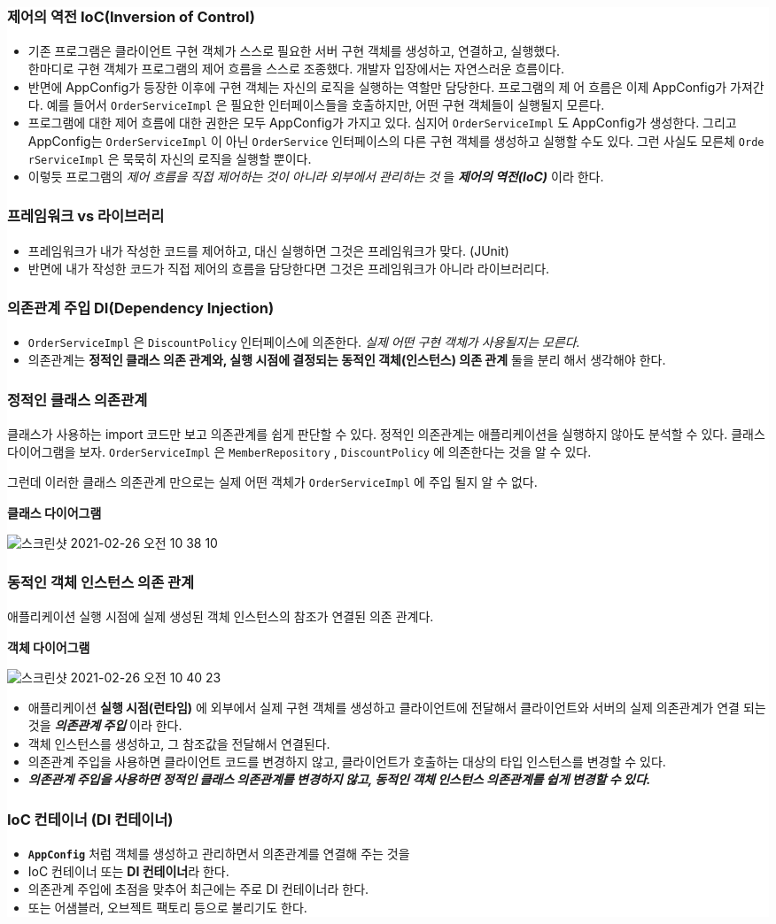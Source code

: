 ### 제어의 역전 IoC(Inversion of Control)

- 기존 프로그램은 클라이언트 구현 객체가 스스로 필요한 서버 구현 객체를 생성하고, 연결하고, 실행했다.   
한마디로 구현 객체가 프로그램의 제어 흐름을 스스로 조종했다. 개발자 입장에서는 자연스러운 흐름이다.
- 반면에 AppConfig가 등장한 이후에 구현 객체는 자신의 로직을 실행하는 역할만 담당한다. 프로그램의 제
어 흐름은 이제 AppConfig가 가져간다. 예를 들어서 `OrderServiceImpl` 은 필요한 인터페이스들을 호출하지만, 어떤 구현 객체들이 실행될지 모른다.
- 프로그램에 대한 제어 흐름에 대한 권한은 모두 AppConfig가 가지고 있다. 심지어 `OrderServiceImpl`
도 AppConfig가 생성한다. 그리고 AppConfig는 `OrderServiceImpl` 이 아닌 `OrderService` 인터페이스의 다른 구현 객체를 생성하고 실행할 수도 있다. 그런 사실도 모른체 `OrderServiceImpl` 은 묵묵히 자신의 로직을 실행할 뿐이다.
- 이렇듯 프로그램의 *제어 흐름을 직접 제어하는 것이 아니라 외부에서 관리하는 것* 을 ***제어의 역전(IoC)*** 이라 한다.

### 프레임워크 vs 라이브러리

- 프레임워크가 내가 작성한 코드를 제어하고, 대신 실행하면 그것은 프레임워크가 맞다. (JUnit)
- 반면에 내가 작성한 코드가 직접 제어의 흐름을 담당한다면 그것은 프레임워크가 아니라 라이브러리다.

### 의존관계 주입 DI(Dependency Injection)

- `OrderServiceImpl` 은 `DiscountPolicy` 인터페이스에 의존한다. *실제 어떤 구현 객체가 사용될지는 모른다.*
- 의존관계는 **정적인 클래스 의존 관계와, 실행 시점에 결정되는 동적인 객체(인스턴스) 의존 관계** 둘을 분리
해서 생각해야 한다.

### 정적인 클래스 의존관계

클래스가 사용하는 import 코드만 보고 의존관계를 쉽게 판단할 수 있다. 정적인 의존관계는 애플리케이션을 실행하지 않아도 분석할 수 있다. 클래스 다이어그램을 보자.
`OrderServiceImpl` 은 `MemberRepository` , `DiscountPolicy` 에 의존한다는 것을 알 수 있다.

그런데 이러한 클래스 의존관계 만으로는 실제 어떤 객체가 `OrderServiceImpl` 에 주입 될지 알 수 없다.

**클래스 다이어그램**

<img width="836" alt="스크린샷 2021-02-26 오전 10 38 10" src="https://user-images.githubusercontent.com/45806836/109242600-bd95df80-781e-11eb-9849-67d5b3195b41.png">

### 동적인 객체 인스턴스 의존 관계

애플리케이션 실행 시점에 실제 생성된 객체 인스턴스의 참조가 연결된 의존 관계다.

**객체 다이어그램**

<img width="832" alt="스크린샷 2021-02-26 오전 10 40 23" src="https://user-images.githubusercontent.com/45806836/109242752-0baae300-781f-11eb-9e0c-67f0d97cbeac.png">

- 애플리케이션 **실행 시점(런타임)** 에 외부에서 실제 구현 객체를 생성하고 클라이언트에 전달해서 클라이언트와 서버의 실제 의존관계가 연결 되는 것을 ***의존관계 주입*** 이라 한다.
- 객체 인스턴스를 생성하고, 그 참조값을 전달해서 연결된다.
- 의존관계 주입을 사용하면 클라이언트 코드를 변경하지 않고, 클라이언트가 호출하는 대상의 타입 인스턴스를 변경할 수 있다.
- ***의존관계 주입을 사용하면 정적인 클래스 의존관계를 변경하지 않고, 동적인 객체 인스턴스 의존관계를 쉽게 변경할 수 있다.***

### IoC 컨테이너 (DI 컨테이너)

- **`AppConfig`** 처럼 객체를 생성하고 관리하면서 의존관계를 연결해 주는 것을
- IoC 컨테이너 또는 **DI 컨테이너**라 한다.
- 의존관계 주입에 초점을 맞추어 최근에는 주로 DI 컨테이너라 한다.
- 또는 어샘블러, 오브젝트 팩토리 등으로 불리기도 한다.
